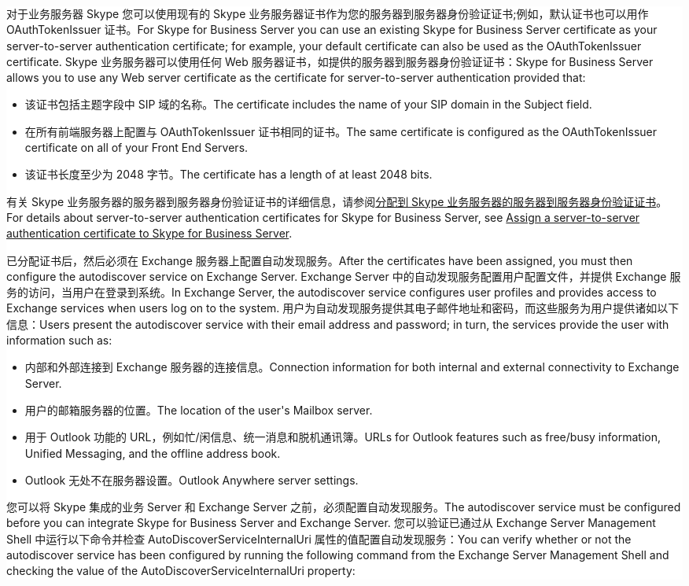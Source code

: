 <span data-ttu-id="4e77b-111">对于业务服务器 Skype 您可以使用现有的 Skype 业务服务器证书作为您的服务器到服务器身份验证证书;例如，默认证书也可以用作 OAuthTokenIssuer 证书。</span><span class="sxs-lookup"><span data-stu-id="4e77b-111">For Skype for Business Server you can use an existing Skype for Business Server certificate as your server-to-server authentication certificate; for example, your default certificate can also be used as the OAuthTokenIssuer certificate.</span></span> <span data-ttu-id="4e77b-112">Skype 业务服务器可以使用任何 Web 服务器证书，如提供的服务器到服务器身份验证证书：</span><span class="sxs-lookup"><span data-stu-id="4e77b-112">Skype for Business Server allows you to use any Web server certificate as the certificate for server-to-server authentication provided that:</span></span>
  
- <span data-ttu-id="4e77b-113">该证书包括主题字段中 SIP 域的名称。</span><span class="sxs-lookup"><span data-stu-id="4e77b-113">The certificate includes the name of your SIP domain in the Subject field.</span></span>
    
- <span data-ttu-id="4e77b-114">在所有前端服务器上配置与 OAuthTokenIssuer 证书相同的证书。</span><span class="sxs-lookup"><span data-stu-id="4e77b-114">The same certificate is configured as the OAuthTokenIssuer certificate on all of your Front End Servers.</span></span>
    
- <span data-ttu-id="4e77b-115">该证书长度至少为 2048 字节。</span><span class="sxs-lookup"><span data-stu-id="4e77b-115">The certificate has a length of at least 2048 bits.</span></span>
    
<span data-ttu-id="4e77b-116">有关 Skype 业务服务器的服务器到服务器身份验证证书的详细信息，请参阅[分配到 Skype 业务服务器的服务器到服务器身份验证证书](../../manage/authentication/assign-a-server-to-server-certificate.md)。</span><span class="sxs-lookup"><span data-stu-id="4e77b-116">For details about server-to-server authentication certificates for Skype for Business Server, see [Assign a server-to-server authentication certificate to Skype for Business Server](../../manage/authentication/assign-a-server-to-server-certificate.md).</span></span>
  
<span data-ttu-id="4e77b-117">已分配证书后，然后必须在 Exchange 服务器上配置自动发现服务。</span><span class="sxs-lookup"><span data-stu-id="4e77b-117">After the certificates have been assigned, you must then configure the autodiscover service on Exchange Server.</span></span> <span data-ttu-id="4e77b-118">Exchange Server 中的自动发现服务配置用户配置文件，并提供 Exchange 服务的访问，当用户在登录到系统。</span><span class="sxs-lookup"><span data-stu-id="4e77b-118">In Exchange Server, the autodiscover service configures user profiles and provides access to Exchange services when users log on to the system.</span></span> <span data-ttu-id="4e77b-119">用户为自动发现服务提供其电子邮件地址和密码，而这些服务为用户提供诸如以下信息：</span><span class="sxs-lookup"><span data-stu-id="4e77b-119">Users present the autodiscover service with their email address and password; in turn, the services provide the user with information such as:</span></span>
  
- <span data-ttu-id="4e77b-120">内部和外部连接到 Exchange 服务器的连接信息。</span><span class="sxs-lookup"><span data-stu-id="4e77b-120">Connection information for both internal and external connectivity to Exchange Server.</span></span>
    
- <span data-ttu-id="4e77b-121">用户的邮箱服务器的位置。</span><span class="sxs-lookup"><span data-stu-id="4e77b-121">The location of the user's Mailbox server.</span></span>
    
- <span data-ttu-id="4e77b-122">用于 Outlook 功能的 URL，例如忙/闲信息、统一消息和脱机通讯簿。</span><span class="sxs-lookup"><span data-stu-id="4e77b-122">URLs for Outlook features such as free/busy information, Unified Messaging, and the offline address book.</span></span>
    
- <span data-ttu-id="4e77b-123">Outlook 无处不在服务器设置。</span><span class="sxs-lookup"><span data-stu-id="4e77b-123">Outlook Anywhere server settings.</span></span>
    
<span data-ttu-id="4e77b-124">您可以将 Skype 集成的业务 Server 和 Exchange Server 之前，必须配置自动发现服务。</span><span class="sxs-lookup"><span data-stu-id="4e77b-124">The autodiscover service must be configured before you can integrate Skype for Business Server and Exchange Server.</span></span> <span data-ttu-id="4e77b-125">您可以验证已通过从 Exchange Server Management Shell 中运行以下命令并检查 AutoDiscoverServiceInternalUri 属性的值配置自动发现服务：</span><span class="sxs-lookup"><span data-stu-id="4e77b-125">You can verify whether or not the autodiscover service has been configured by running the following command from the Exchange Server Management Shell and checking the value of the AutoDiscoverServiceInternalUri property:</span></span>
  
